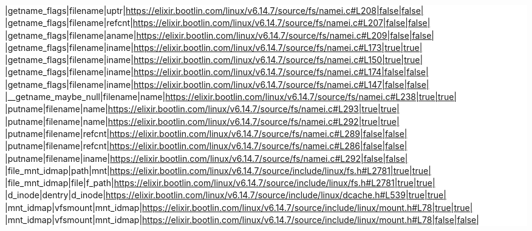 |getname_flags|filename|uptr|https://elixir.bootlin.com/linux/v6.14.7/source/fs/namei.c#L208|false|false|
|getname_flags|filename|refcnt|https://elixir.bootlin.com/linux/v6.14.7/source/fs/namei.c#L207|false|false|
|getname_flags|filename|aname|https://elixir.bootlin.com/linux/v6.14.7/source/fs/namei.c#L209|false|false|
|getname_flags|filename|iname|https://elixir.bootlin.com/linux/v6.14.7/source/fs/namei.c#L173|true|true|
|getname_flags|filename|iname|https://elixir.bootlin.com/linux/v6.14.7/source/fs/namei.c#L150|true|true|
|getname_flags|filename|iname|https://elixir.bootlin.com/linux/v6.14.7/source/fs/namei.c#L174|false|false|
|getname_flags|filename|iname|https://elixir.bootlin.com/linux/v6.14.7/source/fs/namei.c#L147|false|false|
|__getname_maybe_null|filename|name|https://elixir.bootlin.com/linux/v6.14.7/source/fs/namei.c#L238|true|true|
|putname|filename|name|https://elixir.bootlin.com/linux/v6.14.7/source/fs/namei.c#L293|true|true|
|putname|filename|name|https://elixir.bootlin.com/linux/v6.14.7/source/fs/namei.c#L292|true|true|
|putname|filename|refcnt|https://elixir.bootlin.com/linux/v6.14.7/source/fs/namei.c#L289|false|false|
|putname|filename|refcnt|https://elixir.bootlin.com/linux/v6.14.7/source/fs/namei.c#L286|false|false|
|putname|filename|iname|https://elixir.bootlin.com/linux/v6.14.7/source/fs/namei.c#L292|false|false|
|file_mnt_idmap|path|mnt|https://elixir.bootlin.com/linux/v6.14.7/source/include/linux/fs.h#L2781|true|true|
|file_mnt_idmap|file|f_path|https://elixir.bootlin.com/linux/v6.14.7/source/include/linux/fs.h#L2781|true|true|
|d_inode|dentry|d_inode|https://elixir.bootlin.com/linux/v6.14.7/source/include/linux/dcache.h#L539|true|true|
|mnt_idmap|vfsmount|mnt_idmap|https://elixir.bootlin.com/linux/v6.14.7/source/include/linux/mount.h#L78|true|true|
|mnt_idmap|vfsmount|mnt_idmap|https://elixir.bootlin.com/linux/v6.14.7/source/include/linux/mount.h#L78|false|false|
